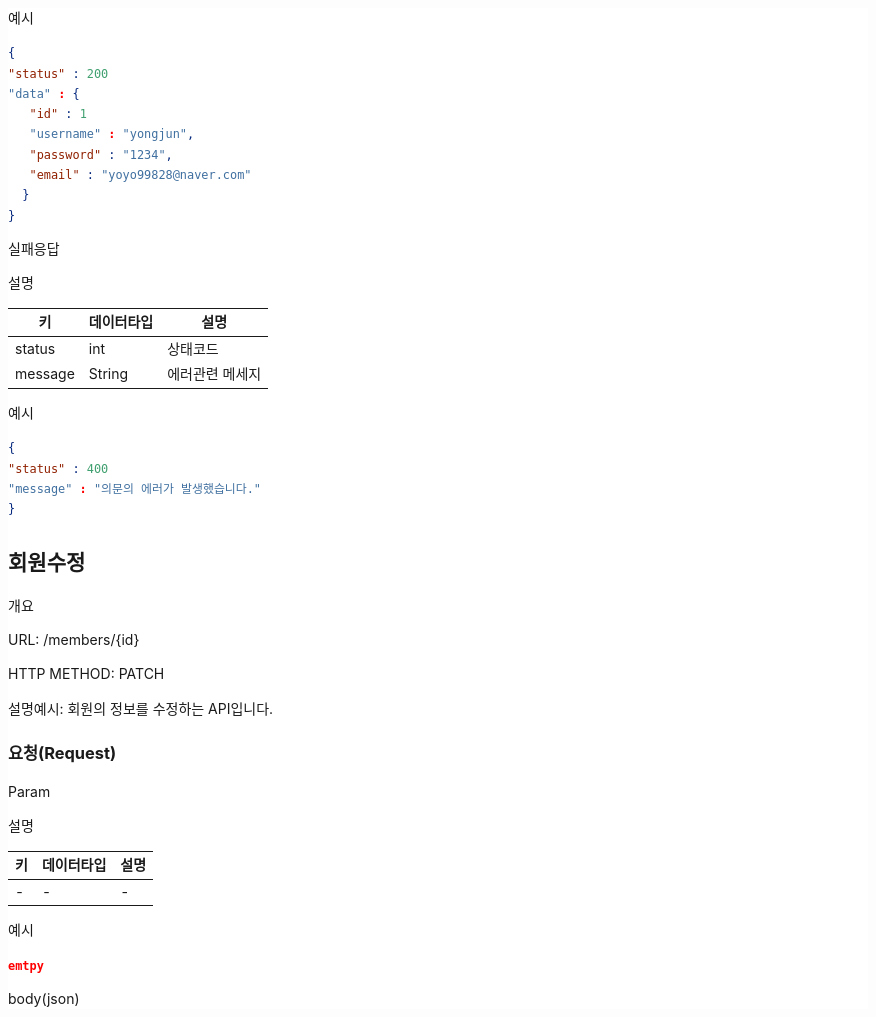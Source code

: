 예시
``` json
{
"status" : 200
"data" : {
   "id" : 1
   "username" : "yongjun",
   "password" : "1234",
   "email" : "yoyo99828@naver.com"
  }
}
```

실패응답

설명

| 키       | 데이터타입  | 설명       |
|---------|--------|----------|
| status  | int    | 상태코드     |
| message | String | 에러관련 메세지 |

예시
``` json
{
"status" : 400
"message" : "의문의 에러가 발생했습니다."
}
```

## 회원수정
개요

URL: /members/{id}

HTTP METHOD: PATCH

설명예시: 회원의 정보를 수정하는 API입니다.

### 요청(Request)

Param

설명

| 키 | 데이터타입 | 설명 |
|---|-------|----|
| - | -     | -  |

예시
``` json
emtpy
```

body(json)
